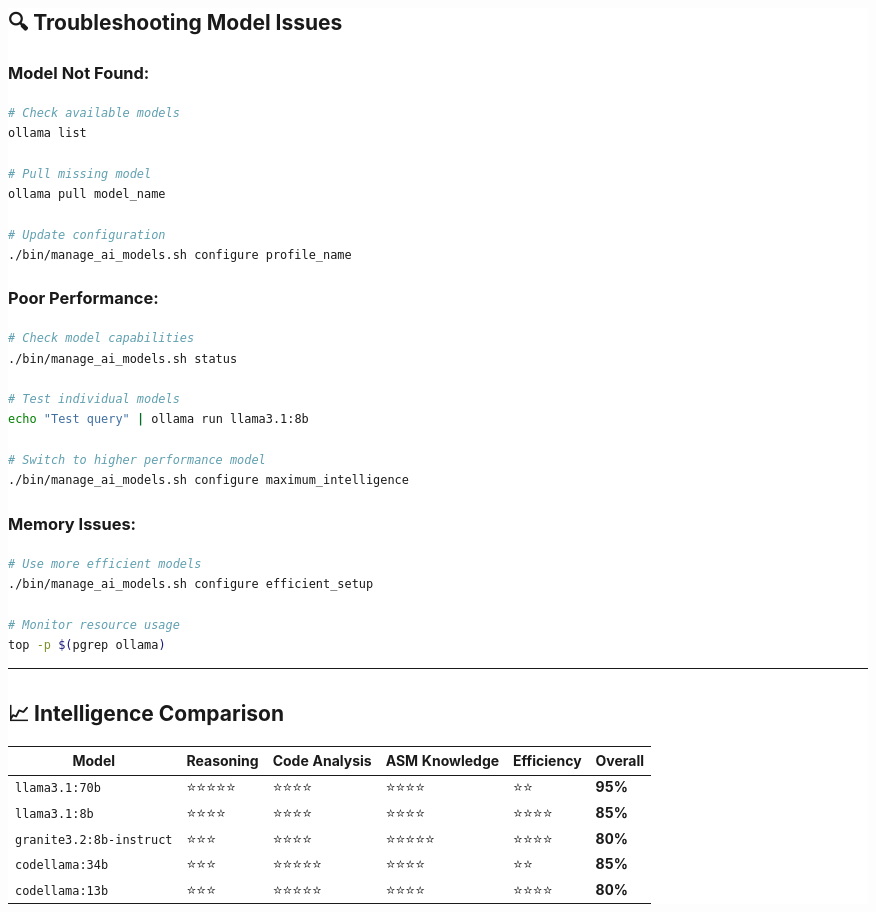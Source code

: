 
## 🔍 **Troubleshooting Model Issues**

### **Model Not Found:**
```bash
# Check available models
ollama list

# Pull missing model
ollama pull model_name

# Update configuration
./bin/manage_ai_models.sh configure profile_name
```

### **Poor Performance:**
```bash
# Check model capabilities
./bin/manage_ai_models.sh status

# Test individual models
echo "Test query" | ollama run llama3.1:8b

# Switch to higher performance model
./bin/manage_ai_models.sh configure maximum_intelligence
```

### **Memory Issues:**
```bash
# Use more efficient models
./bin/manage_ai_models.sh configure efficient_setup

# Monitor resource usage
top -p $(pgrep ollama)
```

---

## 📈 **Intelligence Comparison**

| Model | Reasoning | Code Analysis | ASM Knowledge | Efficiency | Overall |
|-------|-----------|---------------|---------------|------------|---------|
| `llama3.1:70b` | ⭐⭐⭐⭐⭐ | ⭐⭐⭐⭐ | ⭐⭐⭐⭐ | ⭐⭐ | **95%** |
| `llama3.1:8b` | ⭐⭐⭐⭐ | ⭐⭐⭐⭐ | ⭐⭐⭐⭐ | ⭐⭐⭐⭐ | **85%** |
| `granite3.2:8b-instruct` | ⭐⭐⭐ | ⭐⭐⭐⭐ | ⭐⭐⭐⭐⭐ | ⭐⭐⭐⭐ | **80%** |
| `codellama:34b` | ⭐⭐⭐ | ⭐⭐⭐⭐⭐ | ⭐⭐⭐⭐ | ⭐⭐ | **85%** |
| `codellama:13b` | ⭐⭐⭐ | ⭐⭐⭐⭐⭐ | ⭐⭐⭐⭐ | ⭐⭐⭐⭐ | **80%** |
